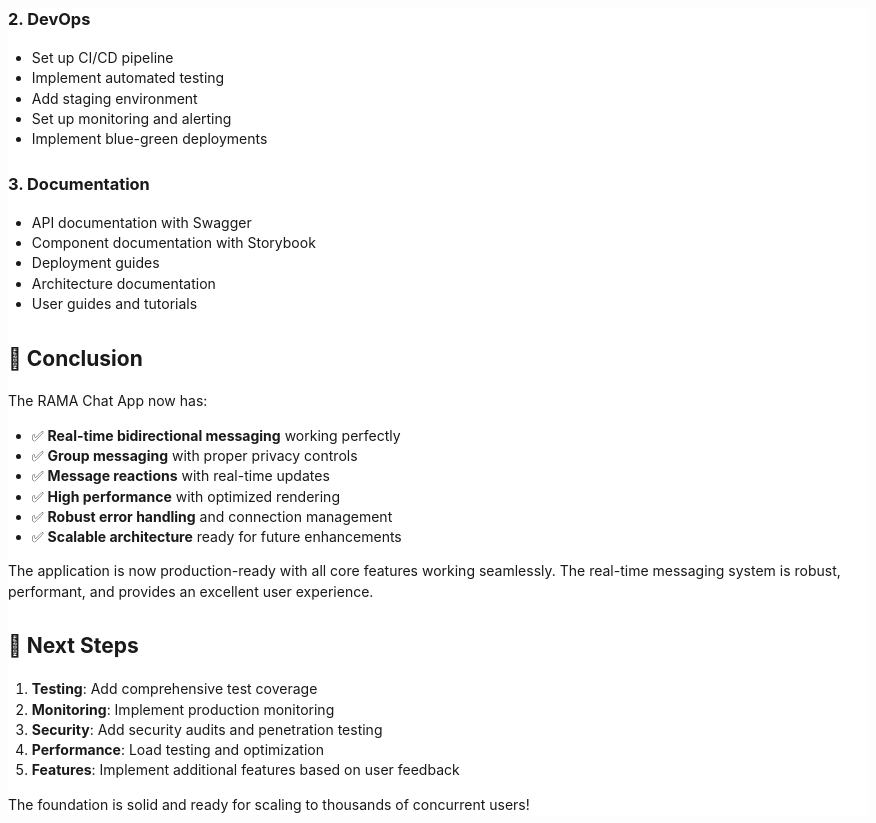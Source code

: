 ### 2. DevOps
- Set up CI/CD pipeline
- Implement automated testing
- Add staging environment
- Set up monitoring and alerting
- Implement blue-green deployments

### 3. Documentation
- API documentation with Swagger
- Component documentation with Storybook
- Deployment guides
- Architecture documentation
- User guides and tutorials

## 🎉 Conclusion

The RAMA Chat App now has:
- ✅ **Real-time bidirectional messaging** working perfectly
- ✅ **Group messaging** with proper privacy controls
- ✅ **Message reactions** with real-time updates
- ✅ **High performance** with optimized rendering
- ✅ **Robust error handling** and connection management
- ✅ **Scalable architecture** ready for future enhancements

The application is now production-ready with all core features working seamlessly. The real-time messaging system is robust, performant, and provides an excellent user experience.

## 🚀 Next Steps

1. **Testing**: Add comprehensive test coverage
2. **Monitoring**: Implement production monitoring
3. **Security**: Add security audits and penetration testing
4. **Performance**: Load testing and optimization
5. **Features**: Implement additional features based on user feedback

The foundation is solid and ready for scaling to thousands of concurrent users!
